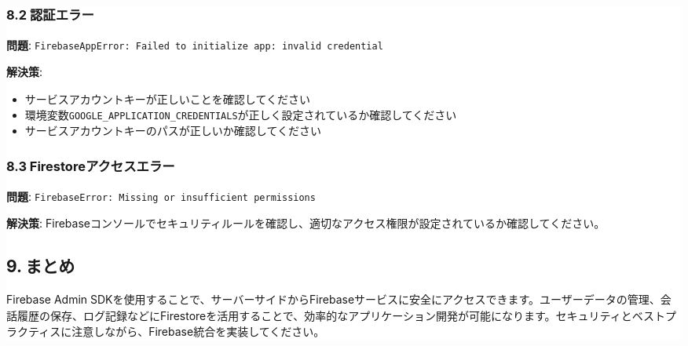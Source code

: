 ### 8.2 認証エラー

**問題**: `FirebaseAppError: Failed to initialize app: invalid credential`

**解決策**: 
- サービスアカウントキーが正しいことを確認してください
- 環境変数`GOOGLE_APPLICATION_CREDENTIALS`が正しく設定されているか確認してください
- サービスアカウントキーのパスが正しいか確認してください

### 8.3 Firestoreアクセスエラー

**問題**: `FirebaseError: Missing or insufficient permissions`

**解決策**: Firebaseコンソールでセキュリティルールを確認し、適切なアクセス権限が設定されているか確認してください。

## 9. まとめ

Firebase Admin SDKを使用することで、サーバーサイドからFirebaseサービスに安全にアクセスできます。ユーザーデータの管理、会話履歴の保存、ログ記録などにFirestoreを活用することで、効率的なアプリケーション開発が可能になります。セキュリティとベストプラクティスに注意しながら、Firebase統合を実装してください。